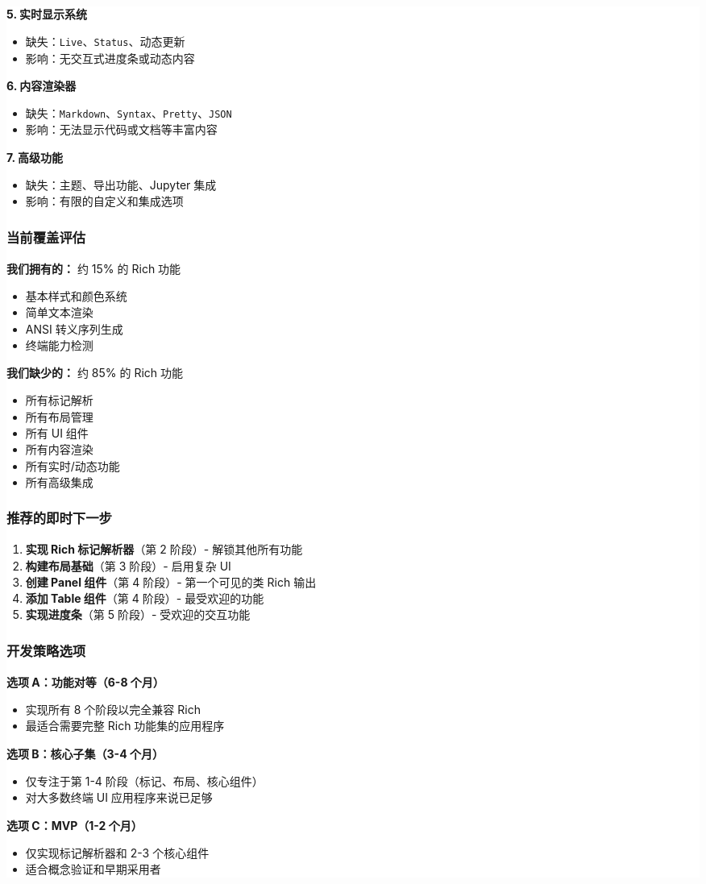 **5. 实时显示系统**

- 缺失：`Live`、`Status`、动态更新
- 影响：无交互式进度条或动态内容

**6. 内容渲染器**

- 缺失：`Markdown`、`Syntax`、`Pretty`、`JSON`
- 影响：无法显示代码或文档等丰富内容

**7. 高级功能**

- 缺失：主题、导出功能、Jupyter 集成
- 影响：有限的自定义和集成选项

### 当前覆盖评估

**我们拥有的：** 约 15% 的 Rich 功能

- 基本样式和颜色系统
- 简单文本渲染
- ANSI 转义序列生成
- 终端能力检测

**我们缺少的：** 约 85% 的 Rich 功能

- 所有标记解析
- 所有布局管理
- 所有 UI 组件
- 所有内容渲染
- 所有实时/动态功能
- 所有高级集成

### 推荐的即时下一步

1. **实现 Rich 标记解析器**（第 2 阶段）- 解锁其他所有功能
2. **构建布局基础**（第 3 阶段）- 启用复杂 UI
3. **创建 Panel 组件**（第 4 阶段）- 第一个可见的类 Rich 输出
4. **添加 Table 组件**（第 4 阶段）- 最受欢迎的功能
5. **实现进度条**（第 5 阶段）- 受欢迎的交互功能

### 开发策略选项

**选项 A：功能对等（6-8 个月）**

- 实现所有 8 个阶段以完全兼容 Rich
- 最适合需要完整 Rich 功能集的应用程序

**选项 B：核心子集（3-4 个月）**

- 仅专注于第 1-4 阶段（标记、布局、核心组件）
- 对大多数终端 UI 应用程序来说已足够

**选项 C：MVP（1-2 个月）**

- 仅实现标记解析器和 2-3 个核心组件
- 适合概念验证和早期采用者
